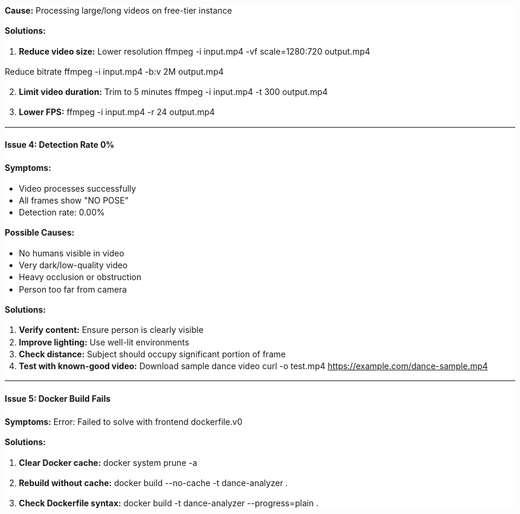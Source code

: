 **Cause:** Processing large/long videos on free-tier instance

**Solutions:**
1. **Reduce video size:**
Lower resolution
ffmpeg -i input.mp4 -vf scale=1280:720 output.mp4

Reduce bitrate
ffmpeg -i input.mp4 -b:v 2M output.mp4

2. **Limit video duration:**
Trim to 5 minutes
ffmpeg -i input.mp4 -t 300 output.mp4

3. **Lower FPS:**
ffmpeg -i input.mp4 -r 24 output.mp4

---

#### Issue 4: Detection Rate 0%

**Symptoms:**
- Video processes successfully
- All frames show "NO POSE"
- Detection rate: 0.00%

**Possible Causes:**
- No humans visible in video
- Very dark/low-quality video
- Heavy occlusion or obstruction
- Person too far from camera

**Solutions:**
1. **Verify content:** Ensure person is clearly visible
2. **Improve lighting:** Use well-lit environments
3. **Check distance:** Subject should occupy significant portion of frame
4. **Test with known-good video:**
Download sample dance video
curl -o test.mp4 https://example.com/dance-sample.mp4

---

#### Issue 5: Docker Build Fails

**Symptoms:**
Error: Failed to solve with frontend dockerfile.v0

**Solutions:**
1. **Clear Docker cache:**
docker system prune -a

2. **Rebuild without cache:**
docker build --no-cache -t dance-analyzer .

3. **Check Dockerfile syntax:**
docker build -t dance-analyzer --progress=plain .
